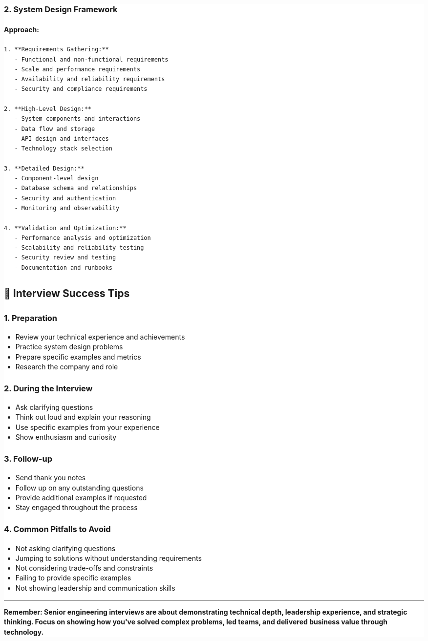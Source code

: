 ### 2. **System Design Framework**

#### Approach:
```
1. **Requirements Gathering:**
   - Functional and non-functional requirements
   - Scale and performance requirements
   - Availability and reliability requirements
   - Security and compliance requirements

2. **High-Level Design:**
   - System components and interactions
   - Data flow and storage
   - API design and interfaces
   - Technology stack selection

3. **Detailed Design:**
   - Component-level design
   - Database schema and relationships
   - Security and authentication
   - Monitoring and observability

4. **Validation and Optimization:**
   - Performance analysis and optimization
   - Scalability and reliability testing
   - Security review and testing
   - Documentation and runbooks
```

## 🎉 **Interview Success Tips**

### 1. **Preparation**
- Review your technical experience and achievements
- Practice system design problems
- Prepare specific examples and metrics
- Research the company and role

### 2. **During the Interview**
- Ask clarifying questions
- Think out loud and explain your reasoning
- Use specific examples from your experience
- Show enthusiasm and curiosity

### 3. **Follow-up**
- Send thank you notes
- Follow up on any outstanding questions
- Provide additional examples if requested
- Stay engaged throughout the process

### 4. **Common Pitfalls to Avoid**
- Not asking clarifying questions
- Jumping to solutions without understanding requirements
- Not considering trade-offs and constraints
- Failing to provide specific examples
- Not showing leadership and communication skills

---

**Remember: Senior engineering interviews are about demonstrating technical depth, leadership experience, and strategic thinking. Focus on showing how you've solved complex problems, led teams, and delivered business value through technology.** 